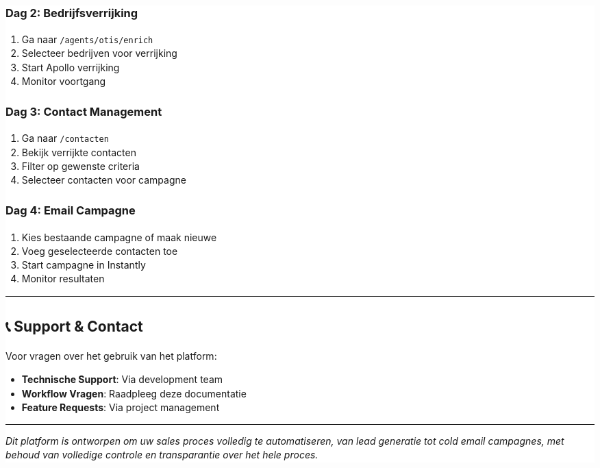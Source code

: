### **Dag 2: Bedrijfsverrijking**
1. Ga naar `/agents/otis/enrich`
2. Selecteer bedrijven voor verrijking
3. Start Apollo verrijking
4. Monitor voortgang

### **Dag 3: Contact Management**
1. Ga naar `/contacten`
2. Bekijk verrijkte contacten
3. Filter op gewenste criteria
4. Selecteer contacten voor campagne

### **Dag 4: Email Campagne**
1. Kies bestaande campagne of maak nieuwe
2. Voeg geselecteerde contacten toe
3. Start campagne in Instantly
4. Monitor resultaten

---

## 📞 **Support & Contact**

Voor vragen over het gebruik van het platform:
- **Technische Support**: Via development team
- **Workflow Vragen**: Raadpleeg deze documentatie
- **Feature Requests**: Via project management

---

*Dit platform is ontworpen om uw sales proces volledig te automatiseren, van lead generatie tot cold email campagnes, met behoud van volledige controle en transparantie over het hele proces.* 